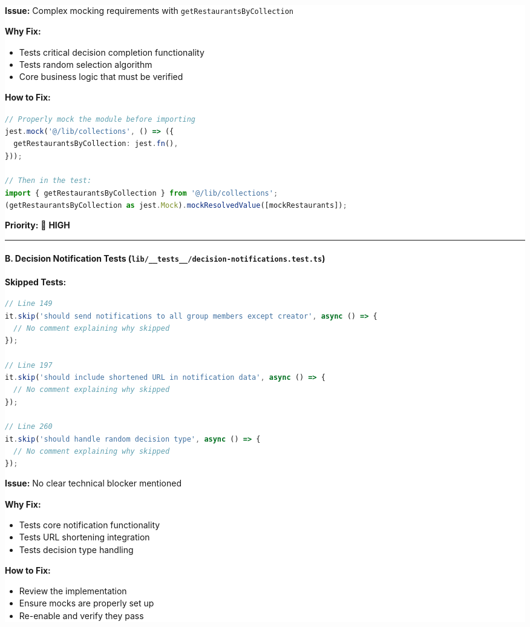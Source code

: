 **Issue:** Complex mocking requirements with `getRestaurantsByCollection`

**Why Fix:**

- Tests critical decision completion functionality
- Tests random selection algorithm
- Core business logic that must be verified

**How to Fix:**

```typescript
// Properly mock the module before importing
jest.mock('@/lib/collections', () => ({
  getRestaurantsByCollection: jest.fn(),
}));

// Then in the test:
import { getRestaurantsByCollection } from '@/lib/collections';
(getRestaurantsByCollection as jest.Mock).mockResolvedValue([mockRestaurants]);
```

**Priority:** 🔴 **HIGH**

---

#### B. Decision Notification Tests (`lib/__tests__/decision-notifications.test.ts`)

**Skipped Tests:**

```typescript
// Line 149
it.skip('should send notifications to all group members except creator', async () => {
  // No comment explaining why skipped
});

// Line 197
it.skip('should include shortened URL in notification data', async () => {
  // No comment explaining why skipped
});

// Line 260
it.skip('should handle random decision type', async () => {
  // No comment explaining why skipped
});
```

**Issue:** No clear technical blocker mentioned

**Why Fix:**

- Tests core notification functionality
- Tests URL shortening integration
- Tests decision type handling

**How to Fix:**

- Review the implementation
- Ensure mocks are properly set up
- Re-enable and verify they pass
